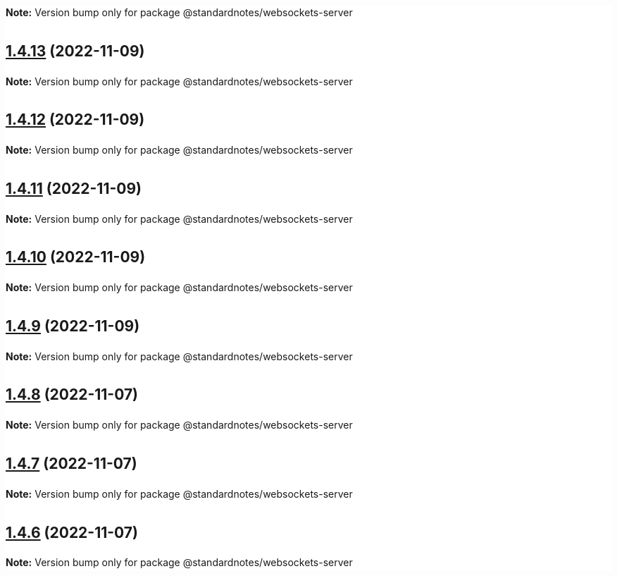 **Note:** Version bump only for package @standardnotes/websockets-server

## [1.4.13](https://github.com/standardnotes/server/compare/@standardnotes/websockets-server@1.4.12...@standardnotes/websockets-server@1.4.13) (2022-11-09)

**Note:** Version bump only for package @standardnotes/websockets-server

## [1.4.12](https://github.com/standardnotes/server/compare/@standardnotes/websockets-server@1.4.11...@standardnotes/websockets-server@1.4.12) (2022-11-09)

**Note:** Version bump only for package @standardnotes/websockets-server

## [1.4.11](https://github.com/standardnotes/server/compare/@standardnotes/websockets-server@1.4.10...@standardnotes/websockets-server@1.4.11) (2022-11-09)

**Note:** Version bump only for package @standardnotes/websockets-server

## [1.4.10](https://github.com/standardnotes/server/compare/@standardnotes/websockets-server@1.4.9...@standardnotes/websockets-server@1.4.10) (2022-11-09)

**Note:** Version bump only for package @standardnotes/websockets-server

## [1.4.9](https://github.com/standardnotes/server/compare/@standardnotes/websockets-server@1.4.8...@standardnotes/websockets-server@1.4.9) (2022-11-09)

**Note:** Version bump only for package @standardnotes/websockets-server

## [1.4.8](https://github.com/standardnotes/server/compare/@standardnotes/websockets-server@1.4.7...@standardnotes/websockets-server@1.4.8) (2022-11-07)

**Note:** Version bump only for package @standardnotes/websockets-server

## [1.4.7](https://github.com/standardnotes/server/compare/@standardnotes/websockets-server@1.4.6...@standardnotes/websockets-server@1.4.7) (2022-11-07)

**Note:** Version bump only for package @standardnotes/websockets-server

## [1.4.6](https://github.com/standardnotes/server/compare/@standardnotes/websockets-server@1.4.5...@standardnotes/websockets-server@1.4.6) (2022-11-07)

**Note:** Version bump only for package @standardnotes/websockets-server
